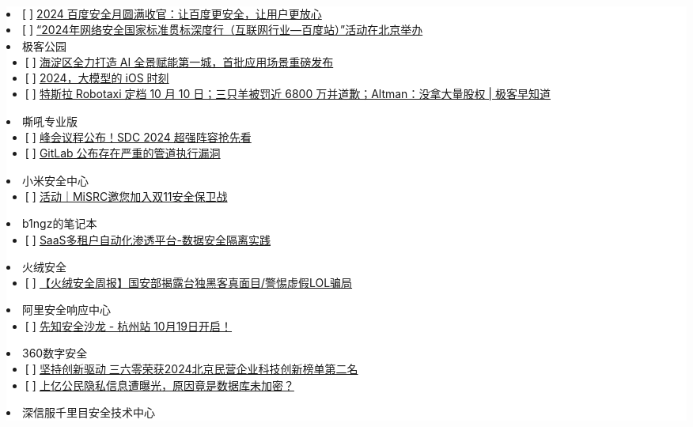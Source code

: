 <li>[ ] <a href="https://mp.weixin.qq.com/s?__biz=MzA3NTQ3ODI0NA==&mid=2247487405&idx=1&sn=ea03fdf1d647e0dd02ffbb0e953effdc&chksm=9f6eaa26a81923302cd3fefba429d53519d32840b6b2d246e7f074f2da80f1680efa25edc611&scene=58&subscene=0#rd">2024 百度安全月圆满收官：让百度更安全，让用户更放心</a></li>
<li>[ ] <a href="https://mp.weixin.qq.com/s?__biz=MzA3NTQ3ODI0NA==&mid=2247487405&idx=2&sn=2dd068d0216236a60071fdb424c57462&chksm=9f6eaa26a81923301b5f4fc12ae4c0e6d3a45fd99b00e7ee6571dbf825def3ae94ce2ad2411b&scene=58&subscene=0#rd">“2024年网络安全国家标准贯标深度行（互联网行业—百度站）”活动在北京举办</a></li>
</ul></li>
<li>极客公园
<ul>
<li>[ ] <a href="https://mp.weixin.qq.com/s?__biz=MTMwNDMwODQ0MQ==&mid=2653055874&idx=1&sn=90311b911b7d1d1abeb2f1e2d1def221&chksm=7e57163449209f22d70f44ea885f125a413a6a3503e6ce38f4ecdea69b7299d8a2fffd5b33a7&scene=58&subscene=0#rd">海淀区全力打造 AI 全景赋能第一城，首批应用场景重磅发布</a></li>
<li>[ ] <a href="https://mp.weixin.qq.com/s?__biz=MTMwNDMwODQ0MQ==&mid=2653055874&idx=2&sn=d91ddba8fa9ade18ca74be70176a8511&chksm=7e57163449209f2258028c6798ecdf6c413f0c38c6d7d10a169c76402ce581e598b11aecf358&scene=58&subscene=0#rd">2024，大模型的 iOS 时刻</a></li>
<li>[ ] <a href="https://mp.weixin.qq.com/s?__biz=MTMwNDMwODQ0MQ==&mid=2653055775&idx=1&sn=e427ec07cdcd0276b86c713c6582af5c&chksm=7e5716a949209fbfb009116e84665241b6d427853c790473dd6fba1ba589621f72b1bea6ce20&scene=58&subscene=0#rd">特斯拉 Robotaxi 定档 10 月 10 日；三只羊被罚近 6800 万并道歉；Altman：没拿大量股权 | 极客早知道</a></li>
</ul></li>
<li>嘶吼专业版
<ul>
<li>[ ] <a href="https://mp.weixin.qq.com/s?__biz=MzI0MDY1MDU4MQ==&mid=2247578221&idx=1&sn=579aefe9b24256e6dd1a07b7a37418f9&chksm=e9146257de63eb417ba2c1d63e5bfb9032e5faf6713e258088cdd657114a3203ee67535b2ee1&scene=58&subscene=0#rd">峰会议程公布！SDC 2024 超强阵容抢先看</a></li>
<li>[ ] <a href="https://mp.weixin.qq.com/s?__biz=MzI0MDY1MDU4MQ==&mid=2247578221&idx=2&sn=69bbe929a17138a57a3de2a5cf92b578&chksm=e9146257de63eb4184599261d7c268a8569d8cfa24bdfd47ef37f96857e5238ec7531f68be85&scene=58&subscene=0#rd">GitLab 公布存在严重的管道执行漏洞</a></li>
</ul></li>
<li>小米安全中心
<ul>
<li>[ ] <a href="https://mp.weixin.qq.com/s?__biz=MzI2NzI2OTExNA==&mid=2247516949&idx=1&sn=c784214e06e394911fd73b7a13258d82&chksm=ea83a580ddf42c9618ee7ae8bf530108b56dde54cef6b7253fadb1c9b6b506b17db2bb9a00ba&scene=58&subscene=0#rd">活动｜MiSRC邀您加入双11安全保卫战</a></li>
</ul></li>
<li>b1ngz的笔记本
<ul>
<li>[ ] <a href="https://mp.weixin.qq.com/s?__biz=MzkwNDE5NzUyMA==&mid=2247483699&idx=1&sn=3d35c690bff8246d0f8e320c59108828&chksm=c08be5ccf7fc6cda4ece5c805eba67be1ee3287684f3db3d2d4d5ca2fe658274cb4a922ddbfb&scene=58&subscene=0#rd">SaaS多租户自动化渗透平台-数据安全隔离实践</a></li>
</ul></li>
<li>火绒安全
<ul>
<li>[ ] <a href="https://mp.weixin.qq.com/s?__biz=MzI3NjYzMDM1Mg==&mid=2247519966&idx=1&sn=4bb7148d4b417e474b7f51534bd99327&chksm=eb7050e1dc07d9f7d4c89437bac6a1744fbb783cc370f64f6c509e26374ee2a05ee19802353c&scene=58&subscene=0#rd">【火绒安全周报】国安部揭露台独黑客真面目/警惕虚假LOL骗局</a></li>
</ul></li>
<li>阿里安全响应中心
<ul>
<li>[ ] <a href="https://mp.weixin.qq.com/s?__biz=MzIxMjEwNTc4NA==&mid=2652995679&idx=1&sn=bfed37e165b18b2d011b9bb19242a1ad&chksm=8c9e0f08bbe9861e4b0907488a7a8030bd0c7c98511ac24c2d36886b65911b26ca87a4a4926c&scene=58&subscene=0#rd">先知安全沙龙 - 杭州站 10月19日开启！</a></li>
</ul></li>
<li>360数字安全
<ul>
<li>[ ] <a href="https://mp.weixin.qq.com/s?__biz=MzA4MTg0MDQ4Nw==&mid=2247575778&idx=1&sn=cb825046bcdc144dc8537ba83421a430&chksm=9f8d38eaa8fab1fced20796163167d059940990b69762f5ad022431c58dd7fbcf074d2d479af&scene=58&subscene=0#rd">坚持创新驱动  三六零荣获2024北京民营企业科技创新榜单第二名</a></li>
<li>[ ] <a href="https://mp.weixin.qq.com/s?__biz=MzA4MTg0MDQ4Nw==&mid=2247575778&idx=2&sn=2f83997eb1b609cdde1bb07802d7cdba&chksm=9f8d38eaa8fab1fcd4155f5e8882a5ed1d6929e9f93b27be855174f7028cb0ce64a80087b7c0&scene=58&subscene=0#rd">上亿公民隐私信息遭曝光，原因竟是数据库未加密？</a></li>
</ul></li>
<li>深信服千里目安全技术中心
<ul>